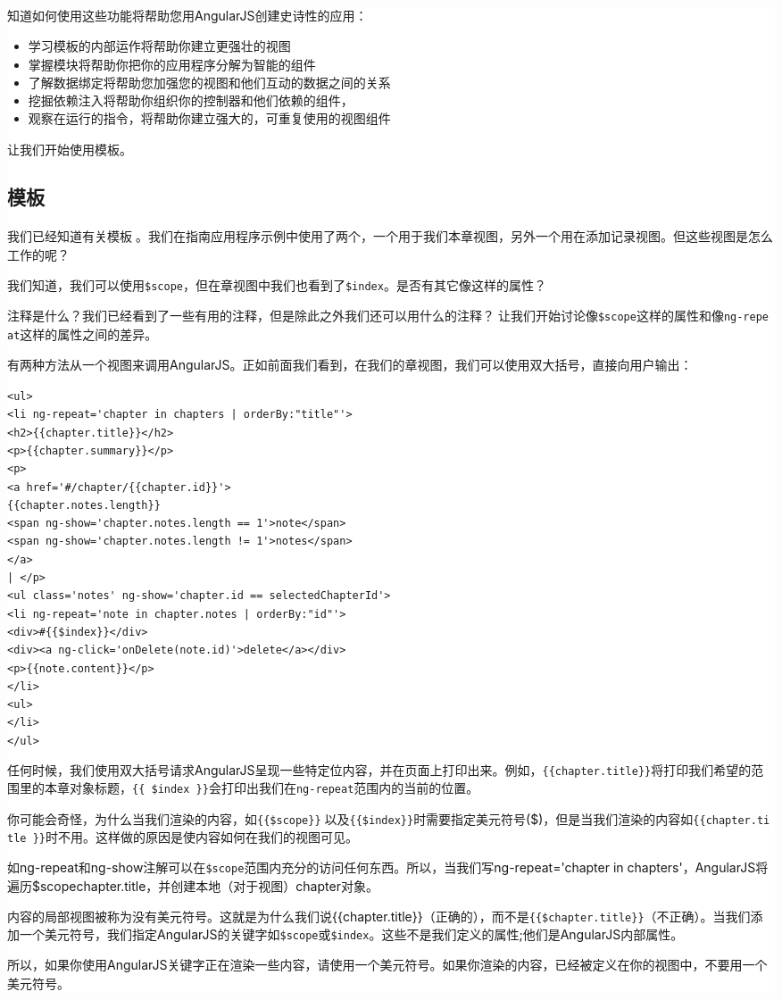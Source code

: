 知道如何使用这些功能将帮助您用AngularJS创建史诗性的应用：

 - 学习模板的内部运作将帮助你建立更强壮的视图
 - 掌握模块将帮助你把你的应用程序分解为智能的组件
 - 了解数据绑定将帮助您加强您的视图和他们互动的数据之间的关系
 - 挖掘依赖注入将帮助你组织你的控制器和他们依赖的组件， 
 - 观察在运行的指令，将帮助你建立强大的，可重复使用的视图组件

让我们开始使用模板。

模板
-----
我们已经知道有关模板 。我们在指南应用程序示例中使用了两个，一个用于我们本章视图，另外一个用在添加记录视图。但这些视图是怎么工作的呢？

我们知道，我们可以使用`$scope`，但在章视图中我们也看到了`$index`。是否有其它像这样的属性？

注释是什么？我们已经看到了一些有用的注释，但是除此之外我们还可以用什么的注释？
让我们开始讨论像`$scope`这样的属性和像`ng-repeat`这样的属性之间的差异。

有两种方法从一个视图来调用AngularJS。正如前面我们看到，在我们的章视图，我们可以使用双大括号，直接向用户输出： 

    <ul>
    <li ng-repeat='chapter in chapters | orderBy:"title"'>
    <h2>{{chapter.title}}</h2>
    <p>{{chapter.summary}}</p>
    <p>
    <a href='#/chapter/{{chapter.id}}'>
    {{chapter.notes.length}}
    <span ng-show='chapter.notes.length == 1'>note</span>
    <span ng-show='chapter.notes.length != 1'>notes</span>
    </a>
    | </p>
    <ul class='notes' ng-show='chapter.id == selectedChapterId'>
    <li ng-repeat='note in chapter.notes | orderBy:"id"'>
    <div>#{{$index}}</div>
    <div><a ng-click='onDelete(note.id)'>delete</a></div>
    <p>{{note.content}}</p>
    </li>
    <ul>
    </li>
    </ul>


任何时候，我们使用双大括号请求AngularJS呈现一些特定位内容，并在页面上打印出来。例如，`{{chapter.title}}`将打印我们希望的范围里的本章对象标题，`{{ $index }}`会打印出我们在`ng-repeat`范围内的当前的位置。

你可能会奇怪，为什么当我们渲染的内容，如`{{$scope}}` 以及`{{$index}}`时需要指定美元符号($)，但是当我们渲染的内容如`{{chapter.title }}`时不用。这样做的原因是使内容如何在我们的视图可见。

如ng-repeat和ng-show注解可以在`$scope`范围内充分的访问任何东西。所以，当我们写ng-repeat='chapter in chapters'，AngularJS将遍历$scopechapter.title，并创建本地（对于视图）chapter对象。

内容的局部视图被称为没有美元符号。这就是为什么我们说{{chapter.title}}（正确的），而不是`{{$chapter.title}}`（不正确）。当我们添加一个美元符号，我们指定AngularJS的关键字如`$scope`或`$index`。这些不是我们定义的属性;他们是AngularJS内部属性。

所以，如果你使用AngularJS关键字正在渲染一些内容，请使用一个美元符号。如果你渲染的内容，已经被定义在你的视图中，不要用一个美元符号。
